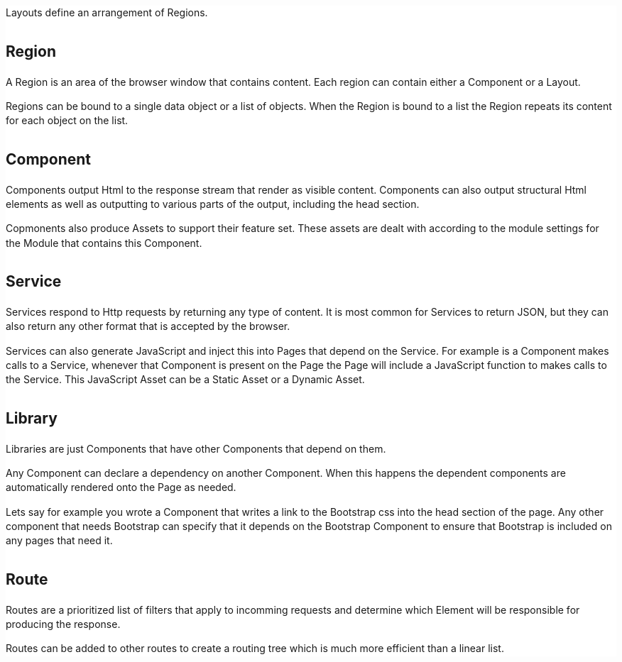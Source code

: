 Layouts define an arrangement of Regions.

## Region

A Region is an area of the browser window that contains content. Each region
can contain either a Component or a Layout.

Regions can be bound to a single data object or a list of objects. When the
Region is bound to a list the Region repeats its content for each object on
the list.

## Component

Components output Html to the response stream that render as visible content.
Components can also output structural Html elements as well as outputting to 
various parts of the output, including the head section.

Copmonents also produce Assets to support their feature set. These assets
are dealt with according to the module settings for the Module that contains
this Component.

## Service

Services respond to Http requests by returning any type of content. It is most
common for Services to return JSON, but they can also return any other format
that is accepted by the browser.

Services can also generate JavaScript and inject this into Pages that depend
on the Service. For example is a Component makes calls to a Service, whenever
that Component is present on the Page the Page will include a JavaScript function
to makes calls to the Service. This JavaScript Asset can be a Static Asset or
a Dynamic Asset.

## Library

Libraries are just Components that have other Components that depend on them.

Any Component can declare a dependency on another Component. When this happens 
the dependent components are automatically rendered onto the Page as needed.

Lets say for example you wrote a Component that writes a link to the Bootstrap 
css into the head section of the page. Any other component that needs Bootstrap 
can specify that it depends on the Bootstrap Component to ensure that Bootstrap 
is included on any pages that need it.

## Route

Routes are a prioritized list of filters that apply to incomming requests and
determine which Element will be responsible for producing the response.

Routes can be added to other routes to create a routing tree which is much 
more efficient than a linear list.
